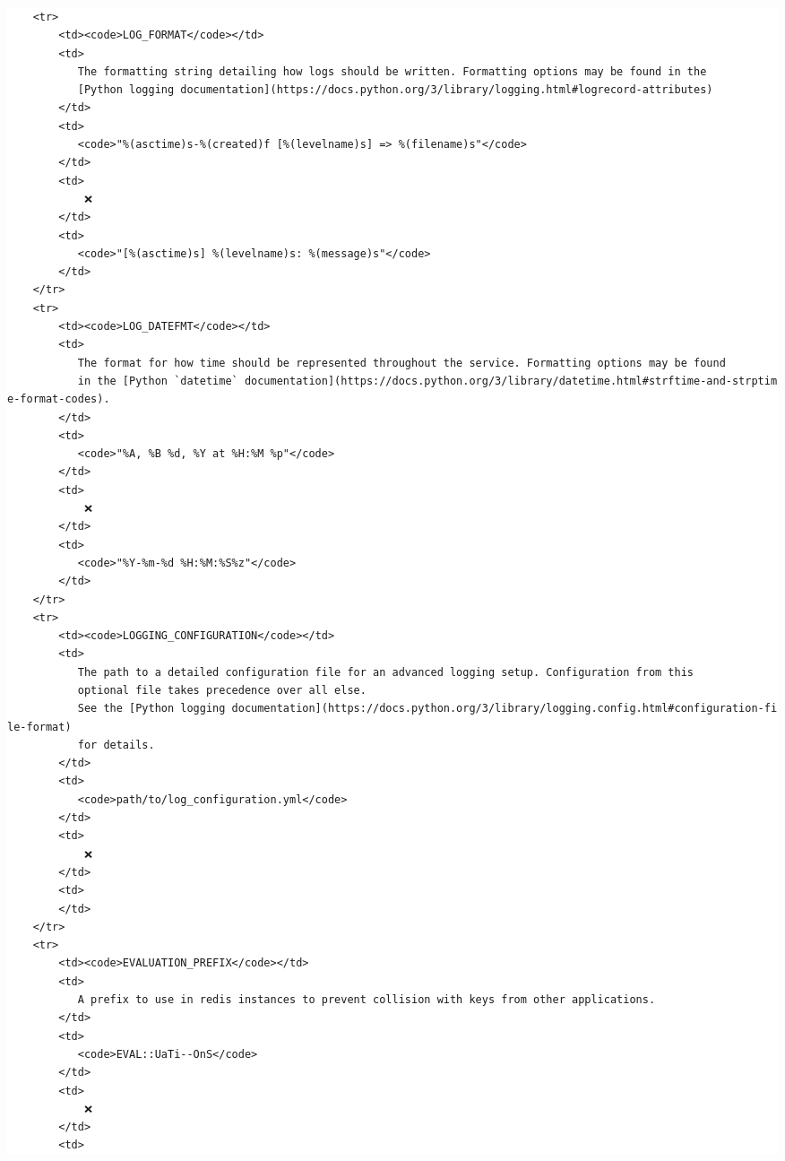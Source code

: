        <tr>
            <td><code>LOG_FORMAT</code></td>
            <td>
               The formatting string detailing how logs should be written. Formatting options may be found in the 
               [Python logging documentation](https://docs.python.org/3/library/logging.html#logrecord-attributes)
            </td>
            <td>
               <code>"%(asctime)s-%(created)f [%(levelname)s] => %(filename)s"</code>
            </td>
            <td>
                ❌
            </td>
            <td>
               <code>"[%(asctime)s] %(levelname)s: %(message)s"</code>
            </td>
        </tr>
        <tr>
            <td><code>LOG_DATEFMT</code></td>
            <td>
               The format for how time should be represented throughout the service. Formatting options may be found 
               in the [Python `datetime` documentation](https://docs.python.org/3/library/datetime.html#strftime-and-strptime-format-codes).
            </td>
            <td>
               <code>"%A, %B %d, %Y at %H:%M %p"</code>
            </td>
            <td>
                ❌
            </td>
            <td>
               <code>"%Y-%m-%d %H:%M:%S%z"</code>
            </td>
        </tr>
        <tr>
            <td><code>LOGGING_CONFIGURATION</code></td>
            <td>
               The path to a detailed configuration file for an advanced logging setup. Configuration from this 
               optional file takes precedence over all else.
               See the [Python logging documentation](https://docs.python.org/3/library/logging.config.html#configuration-file-format)
               for details.
            </td>
            <td>
               <code>path/to/log_configuration.yml</code>
            </td>
            <td>
                ❌
            </td>
            <td>
            </td>
        </tr>
        <tr>
            <td><code>EVALUATION_PREFIX</code></td>
            <td>
               A prefix to use in redis instances to prevent collision with keys from other applications.
            </td>
            <td>
               <code>EVAL::UaTi--OnS</code>
            </td>
            <td>
                ❌
            </td>
            <td>